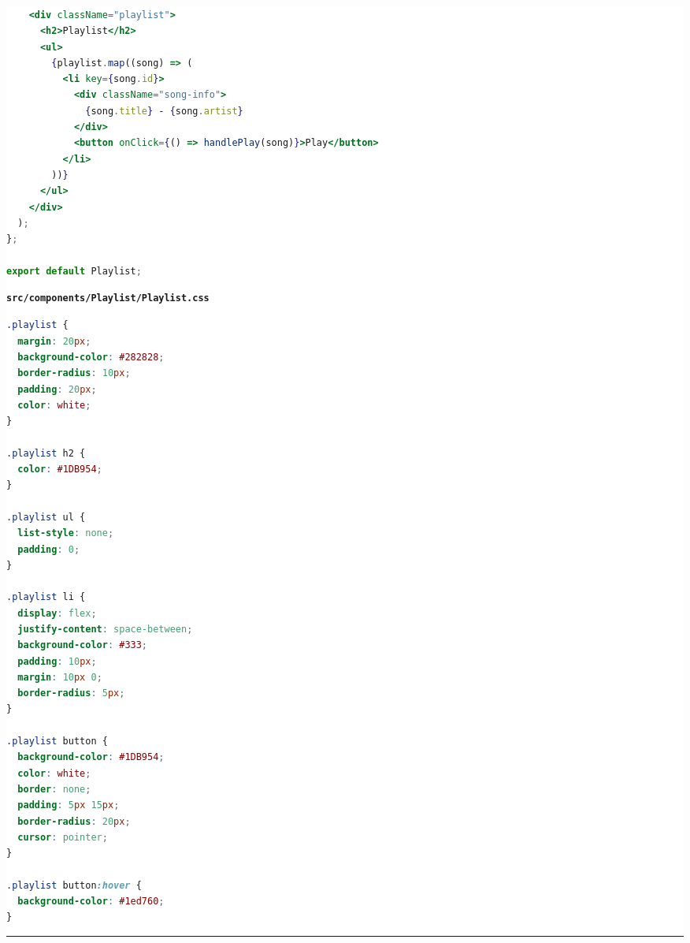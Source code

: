 ```jsx
    <div className="playlist">
      <h2>Playlist</h2>
      <ul>
        {playlist.map((song) => (
          <li key={song.id}>
            <div className="song-info">
              {song.title} - {song.artist}
            </div>
            <button onClick={() => handlePlay(song)}>Play</button>
          </li>
        ))}
      </ul>
    </div>
  );
};

export default Playlist;
```

**`src/components/Playlist/Playlist.css`**
```css
.playlist {
  margin: 20px;
  background-color: #282828;
  border-radius: 10px;
  padding: 20px;
  color: white;
}

.playlist h2 {
  color: #1DB954;
}

.playlist ul {
  list-style: none;
  padding: 0;
}

.playlist li {
  display: flex;
  justify-content: space-between;
  background-color: #333;
  padding: 10px;
  margin: 10px 0;
  border-radius: 5px;
}

.playlist button {
  background-color: #1DB954;
  color: white;
  border: none;
  padding: 5px 15px;
  border-radius: 20px;
  cursor: pointer;
}

.playlist button:hover {
  background-color: #1ed760;
}
```

---